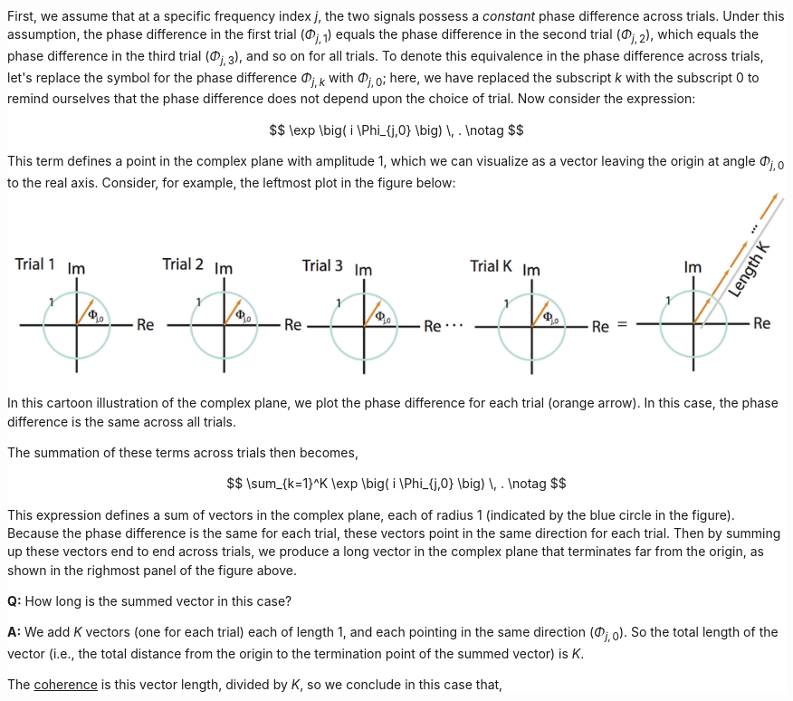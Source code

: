 First, we assume that at a specific frequency index $j$, the two signals possess a *constant* phase difference across trials. Under this assumption, the phase difference in the first trial ($\Phi_{j,1}$) equals the phase difference in the second trial ($\Phi_{j,2}$), which equals the phase difference in the third trial ($\Phi_{j,3}$), and so on for all trials.  To denote this equivalence in the phase difference across trials, let's replace the symbol for the phase difference $\Phi_{j,k}$ with $\Phi_{j,0}$; here, we have replaced the subscript $k$ with the subscript $0$ to remind ourselves that the phase difference does not depend upon the choice of trial. Now consider the expression:

$$
\exp \big( i \Phi_{j,0} \big) \, . \notag
$$

This term defines a point in the complex plane with amplitude 1, which we can visualize as a vector leaving the origin at angle $\Phi_{j,0}$ to the real axis. Consider, for example, the leftmost plot in the figure below:
<img src="imgs/ex_complex_plane_coherence_a.png"></img>

In this cartoon illustration of the complex plane, we plot the phase difference for each trial (orange arrow). In this case, the phase difference is the same across all trials.

The summation of these terms across trials then becomes,

$$
\sum_{k=1}^K \exp \big( i \Phi_{j,0} \big) \, . \notag
$$

This expression defines a sum of vectors in the complex plane, each of radius 1 (indicated by the blue circle in the figure). Because the phase difference is the same for each trial, these vectors point in the same direction for each trial. Then by summing up these vectors end to end across trials, we produce a long vector in the complex plane that terminates far from the origin, as shown in the righmost panel of the figure above.

<div class="question">
    
**Q:** How long is the summed vector in this case?


**A:** We add $K$ vectors (one for each trial) each of length 1, and each pointing in the same direction ($\Phi_{j,0}$).  So the total length of the vector (i.e., the total distance from the origin to the termination point of the summed vector) is $K$.
    
</div>

The [coherence](#eq:cohr_simp) is this vector length, divided by $K$, so we conclude in this case that,
